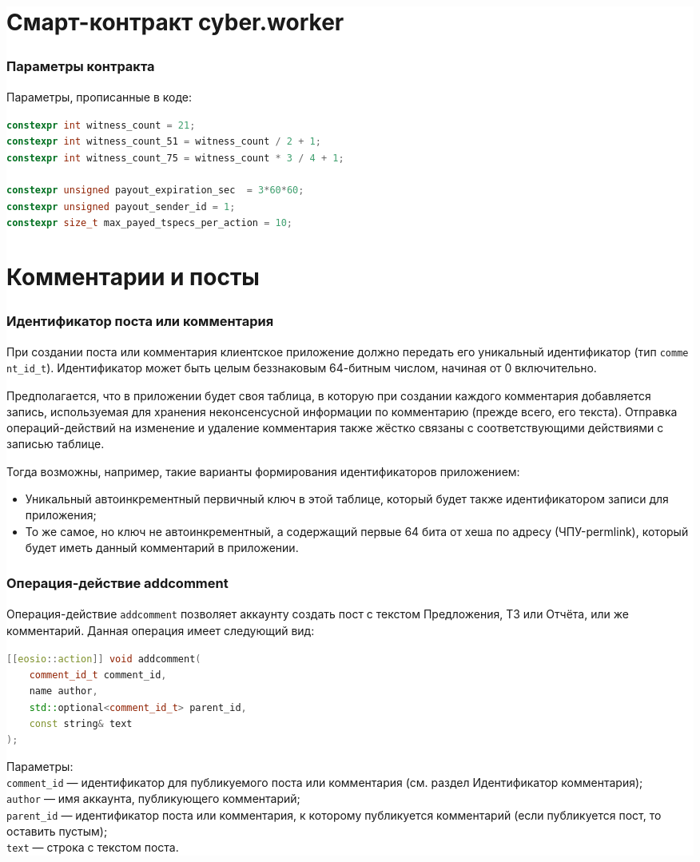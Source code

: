 # Смарт-контракт cyber.worker

### Параметры контракта

Параметры, прописанные в коде:
```cpp
constexpr int witness_count = 21;
constexpr int witness_count_51 = witness_count / 2 + 1;
constexpr int witness_count_75 = witness_count * 3 / 4 + 1;

constexpr unsigned payout_expiration_sec  = 3*60*60;
constexpr unsigned payout_sender_id = 1;
constexpr size_t max_payed_tspecs_per_action = 10;
```

# Комментарии и посты

### Идентификатор поста или комментария

При создании поста или комментария клиентское приложение должно передать его уникальный идентификатор (тип `comment_id_t`).
Идентификатор может быть целым беззнаковым 64-битным числом, начиная от 0 включительно.

Предполагается, что в приложении будет своя таблица, в которую при создании каждого комментария добавляется запись, используемая для хранения неконсенсусной информации по комментарию (прежде всего, его текста). Отправка операций-действий на изменение и удаление комментария также жёстко связаны с соответствующими действиями с записью таблице.

Тогда возможны, например, такие варианты формирования идентификаторов приложением:
- Уникальный автоинкрементный первичный ключ в этой таблице, который будет также идентификатором записи для приложения;
- То же самое, но ключ не автоинкрементный, а содержащий первые 64 бита от хеша по адресу (ЧПУ-permlink), который будет иметь данный комментарий в приложении.

### Операция-действие addcomment
Операция-действие `addcomment` позволяет аккаунту создать пост с текстом Предложения, ТЗ или Отчёта, или же комментарий. Данная операция имеет следующий вид:  
```cpp
[[eosio::action]] void addcomment(
    comment_id_t comment_id,
    name author,
    std::optional<comment_id_t> parent_id,
    const string& text
);
```
Параметры:  
`comment_id` — идентификатор для публикуемого поста или комментария (см. раздел Идентификатор комментария);   
`author` — имя аккаунта, публикующего комментарий;  
`parent_id` — идентификатор поста или комментария, к которому публикуется комментарий (если публикуется пост, то оставить пустым);   
`text` — строка с текстом поста.
  